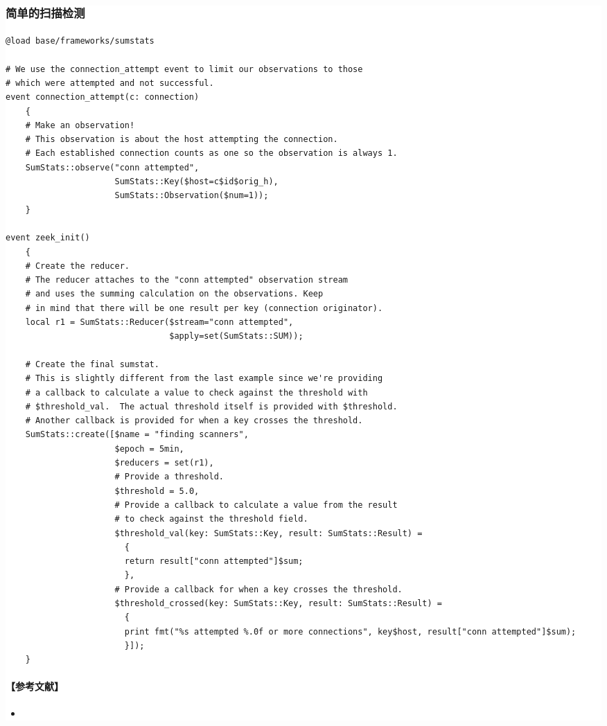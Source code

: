 

### 简单的扫描检测

```shell
@load base/frameworks/sumstats

# We use the connection_attempt event to limit our observations to those
# which were attempted and not successful.
event connection_attempt(c: connection)
    {
    # Make an observation!
    # This observation is about the host attempting the connection.
    # Each established connection counts as one so the observation is always 1.
    SumStats::observe("conn attempted", 
                      SumStats::Key($host=c$id$orig_h), 
                      SumStats::Observation($num=1));
    }

event zeek_init()
    {
    # Create the reducer.
    # The reducer attaches to the "conn attempted" observation stream
    # and uses the summing calculation on the observations. Keep
    # in mind that there will be one result per key (connection originator).
    local r1 = SumStats::Reducer($stream="conn attempted", 
                                 $apply=set(SumStats::SUM));

    # Create the final sumstat.
    # This is slightly different from the last example since we're providing
    # a callback to calculate a value to check against the threshold with 
    # $threshold_val.  The actual threshold itself is provided with $threshold.
    # Another callback is provided for when a key crosses the threshold.
    SumStats::create([$name = "finding scanners",
                      $epoch = 5min,
                      $reducers = set(r1),
                      # Provide a threshold.
                      $threshold = 5.0,
                      # Provide a callback to calculate a value from the result
                      # to check against the threshold field.
                      $threshold_val(key: SumStats::Key, result: SumStats::Result) =
                        {
                        return result["conn attempted"]$sum;
                        },
                      # Provide a callback for when a key crosses the threshold.
                      $threshold_crossed(key: SumStats::Key, result: SumStats::Result) =
                        {
                        print fmt("%s attempted %.0f or more connections", key$host, result["conn attempted"]$sum);
                        }]);
    }
```

#### 【参考文献】

- 

